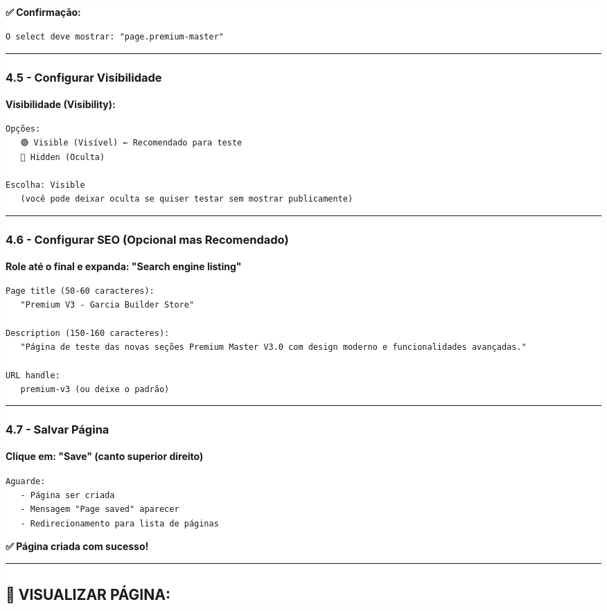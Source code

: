 **✅ Confirmação:**
```
O select deve mostrar: "page.premium-master"
```

---

### **4.5 - Configurar Visibilidade**

**Visibilidade (Visibility):**

```
Opções:
   🟢 Visible (Visível) ← Recomendado para teste
   🔴 Hidden (Oculta)

Escolha: Visible
   (você pode deixar oculta se quiser testar sem mostrar publicamente)
```

---

### **4.6 - Configurar SEO (Opcional mas Recomendado)**

**Role até o final e expanda: "Search engine listing"**

```
Page title (50-60 caracteres):
   "Premium V3 - Garcia Builder Store"

Description (150-160 caracteres):
   "Página de teste das novas seções Premium Master V3.0 com design moderno e funcionalidades avançadas."

URL handle:
   premium-v3 (ou deixe o padrão)
```

---

### **4.7 - Salvar Página**

**Clique em: "Save" (canto superior direito)**

```
Aguarde:
   - Página ser criada
   - Mensagem "Page saved" aparecer
   - Redirecionamento para lista de páginas
```

**✅ Página criada com sucesso!**

---

## 🎨 **VISUALIZAR PÁGINA:**
